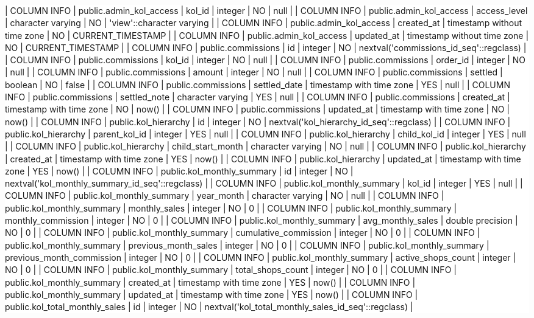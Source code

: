 | COLUMN INFO | public.admin_kol_access          | kol_id                    | integer                     | NO          | null                                                  |
| COLUMN INFO | public.admin_kol_access          | access_level              | character varying           | NO          | 'view'::character varying                             |
| COLUMN INFO | public.admin_kol_access          | created_at                | timestamp without time zone | NO          | CURRENT_TIMESTAMP                                     |
| COLUMN INFO | public.admin_kol_access          | updated_at                | timestamp without time zone | NO          | CURRENT_TIMESTAMP                                     |
| COLUMN INFO | public.commissions               | id                        | integer                     | NO          | nextval('commissions_id_seq'::regclass)               |
| COLUMN INFO | public.commissions               | kol_id                    | integer                     | NO          | null                                                  |
| COLUMN INFO | public.commissions               | order_id                  | integer                     | NO          | null                                                  |
| COLUMN INFO | public.commissions               | amount                    | integer                     | NO          | null                                                  |
| COLUMN INFO | public.commissions               | settled                   | boolean                     | NO          | false                                                 |
| COLUMN INFO | public.commissions               | settled_date              | timestamp with time zone    | YES         | null                                                  |
| COLUMN INFO | public.commissions               | settled_note              | character varying           | YES         | null                                                  |
| COLUMN INFO | public.commissions               | created_at                | timestamp with time zone    | NO          | now()                                                 |
| COLUMN INFO | public.commissions               | updated_at                | timestamp with time zone    | NO          | now()                                                 |
| COLUMN INFO | public.kol_hierarchy             | id                        | integer                     | NO          | nextval('kol_hierarchy_id_seq'::regclass)             |
| COLUMN INFO | public.kol_hierarchy             | parent_kol_id             | integer                     | YES         | null                                                  |
| COLUMN INFO | public.kol_hierarchy             | child_kol_id              | integer                     | YES         | null                                                  |
| COLUMN INFO | public.kol_hierarchy             | child_start_month         | character varying           | NO          | null                                                  |
| COLUMN INFO | public.kol_hierarchy             | created_at                | timestamp with time zone    | YES         | now()                                                 |
| COLUMN INFO | public.kol_hierarchy             | updated_at                | timestamp with time zone    | YES         | now()                                                 |
| COLUMN INFO | public.kol_monthly_summary       | id                        | integer                     | NO          | nextval('kol_monthly_summary_id_seq'::regclass)       |
| COLUMN INFO | public.kol_monthly_summary       | kol_id                    | integer                     | YES         | null                                                  |
| COLUMN INFO | public.kol_monthly_summary       | year_month                | character varying           | NO          | null                                                  |
| COLUMN INFO | public.kol_monthly_summary       | monthly_sales             | integer                     | NO          | 0                                                     |
| COLUMN INFO | public.kol_monthly_summary       | monthly_commission        | integer                     | NO          | 0                                                     |
| COLUMN INFO | public.kol_monthly_summary       | avg_monthly_sales         | double precision            | NO          | 0                                                     |
| COLUMN INFO | public.kol_monthly_summary       | cumulative_commission     | integer                     | NO          | 0                                                     |
| COLUMN INFO | public.kol_monthly_summary       | previous_month_sales      | integer                     | NO          | 0                                                     |
| COLUMN INFO | public.kol_monthly_summary       | previous_month_commission | integer                     | NO          | 0                                                     |
| COLUMN INFO | public.kol_monthly_summary       | active_shops_count        | integer                     | NO          | 0                                                     |
| COLUMN INFO | public.kol_monthly_summary       | total_shops_count         | integer                     | NO          | 0                                                     |
| COLUMN INFO | public.kol_monthly_summary       | created_at                | timestamp with time zone    | YES         | now()                                                 |
| COLUMN INFO | public.kol_monthly_summary       | updated_at                | timestamp with time zone    | YES         | now()                                                 |
| COLUMN INFO | public.kol_total_monthly_sales   | id                        | integer                     | NO          | nextval('kol_total_monthly_sales_id_seq'::regclass)   |